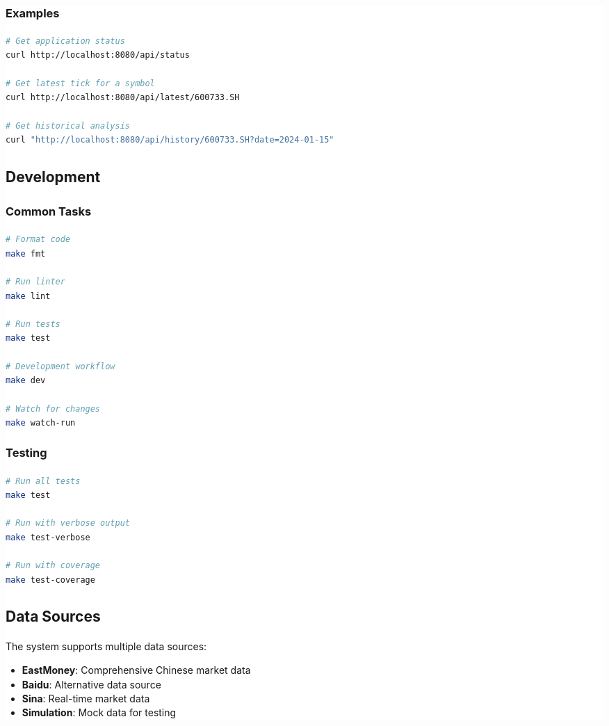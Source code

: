 ### Examples

```bash
# Get application status
curl http://localhost:8080/api/status

# Get latest tick for a symbol
curl http://localhost:8080/api/latest/600733.SH

# Get historical analysis
curl "http://localhost:8080/api/history/600733.SH?date=2024-01-15"
```

## Development

### Common Tasks

```bash
# Format code
make fmt

# Run linter
make lint

# Run tests
make test

# Development workflow
make dev

# Watch for changes
make watch-run
```

### Testing

```bash
# Run all tests
make test

# Run with verbose output
make test-verbose

# Run with coverage
make test-coverage
```

## Data Sources

The system supports multiple data sources:

- **EastMoney**: Comprehensive Chinese market data
- **Baidu**: Alternative data source
- **Sina**: Real-time market data
- **Simulation**: Mock data for testing
